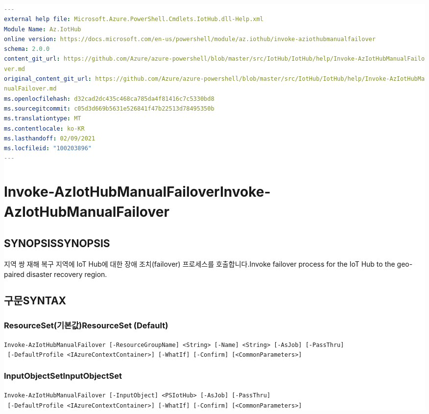 ```yaml
---
external help file: Microsoft.Azure.PowerShell.Cmdlets.IotHub.dll-Help.xml
Module Name: Az.IotHub
online version: https://docs.microsoft.com/en-us/powershell/module/az.iothub/invoke-aziothubmanualfailover
schema: 2.0.0
content_git_url: https://github.com/Azure/azure-powershell/blob/master/src/IotHub/IotHub/help/Invoke-AzIotHubManualFailover.md
original_content_git_url: https://github.com/Azure/azure-powershell/blob/master/src/IotHub/IotHub/help/Invoke-AzIotHubManualFailover.md
ms.openlocfilehash: d32cad2dc435c468ca785da4f81416c7c5330bd8
ms.sourcegitcommit: c05d3d669b5631e526841f47b22513d78495350b
ms.translationtype: MT
ms.contentlocale: ko-KR
ms.lasthandoff: 02/09/2021
ms.locfileid: "100203896"
---
```

# <span data-ttu-id="4f33e-101">Invoke-AzIotHubManualFailover</span><span class="sxs-lookup"><span data-stu-id="4f33e-101">Invoke-AzIotHubManualFailover</span></span>

## <span data-ttu-id="4f33e-102">SYNOPSIS</span><span class="sxs-lookup"><span data-stu-id="4f33e-102">SYNOPSIS</span></span>
<span data-ttu-id="4f33e-103">지역 쌍 재해 복구 지역에 IoT Hub에 대한 장애 조치(failover) 프로세스를 호출합니다.</span><span class="sxs-lookup"><span data-stu-id="4f33e-103">Invoke failover process for the IoT Hub to the geo-paired disaster recovery region.</span></span>

## <span data-ttu-id="4f33e-104">구문</span><span class="sxs-lookup"><span data-stu-id="4f33e-104">SYNTAX</span></span>

### <span data-ttu-id="4f33e-105">ResourceSet(기본값)</span><span class="sxs-lookup"><span data-stu-id="4f33e-105">ResourceSet (Default)</span></span>
```
Invoke-AzIotHubManualFailover [-ResourceGroupName] <String> [-Name] <String> [-AsJob] [-PassThru]
 [-DefaultProfile <IAzureContextContainer>] [-WhatIf] [-Confirm] [<CommonParameters>]
```

### <span data-ttu-id="4f33e-106">InputObjectSet</span><span class="sxs-lookup"><span data-stu-id="4f33e-106">InputObjectSet</span></span>
```
Invoke-AzIotHubManualFailover [-InputObject] <PSIotHub> [-AsJob] [-PassThru]
 [-DefaultProfile <IAzureContextContainer>] [-WhatIf] [-Confirm] [<CommonParameters>]
```
